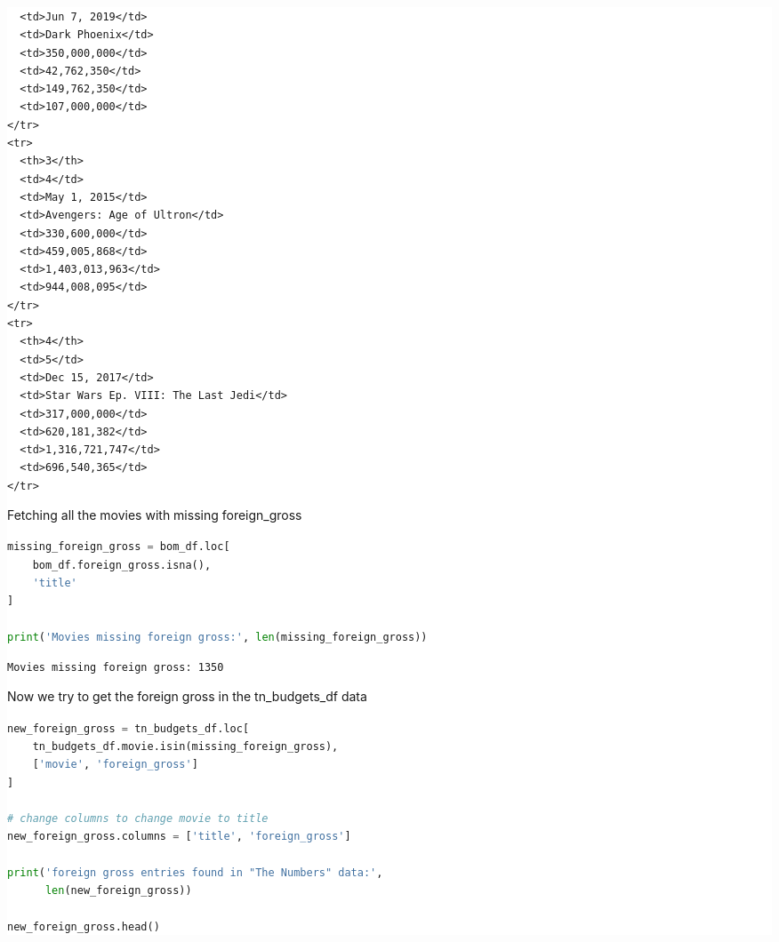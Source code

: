       <td>Jun 7, 2019</td>
      <td>Dark Phoenix</td>
      <td>350,000,000</td>
      <td>42,762,350</td>
      <td>149,762,350</td>
      <td>107,000,000</td>
    </tr>
    <tr>
      <th>3</th>
      <td>4</td>
      <td>May 1, 2015</td>
      <td>Avengers: Age of Ultron</td>
      <td>330,600,000</td>
      <td>459,005,868</td>
      <td>1,403,013,963</td>
      <td>944,008,095</td>
    </tr>
    <tr>
      <th>4</th>
      <td>5</td>
      <td>Dec 15, 2017</td>
      <td>Star Wars Ep. VIII: The Last Jedi</td>
      <td>317,000,000</td>
      <td>620,181,382</td>
      <td>1,316,721,747</td>
      <td>696,540,365</td>
    </tr>
  </tbody>
</table>
</div>



Fetching all the movies with missing foreign_gross


```python
missing_foreign_gross = bom_df.loc[
    bom_df.foreign_gross.isna(),
    'title'
]

print('Movies missing foreign gross:', len(missing_foreign_gross))
```

    Movies missing foreign gross: 1350
    

Now we try to get the foreign gross in the tn_budgets_df data


```python
new_foreign_gross = tn_budgets_df.loc[
    tn_budgets_df.movie.isin(missing_foreign_gross),
    ['movie', 'foreign_gross']
]

# change columns to change movie to title
new_foreign_gross.columns = ['title', 'foreign_gross']

print('foreign gross entries found in "The Numbers" data:',
      len(new_foreign_gross))

new_foreign_gross.head()
```
